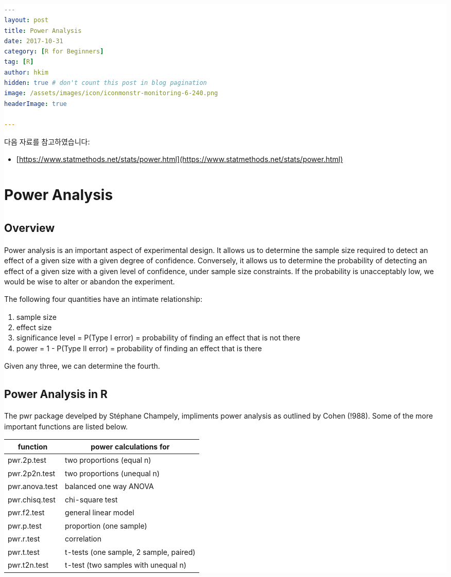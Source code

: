 ```yaml
---
layout: post  
title: Power Analysis
date: 2017-10-31  
category: [R for Beginners]  
tag: [R]  
author: hkim  
hidden: true # don't count this post in blog pagination  
image: /assets/images/icon/iconmonstr-monitoring-6-240.png
headerImage: true

---
```


다음 자료를 참고하였습니다:  
- [https://www.statmethods.net/stats/power.html](https://www.statmethods.net/stats/power.html)

# Power Analysis

## Overview

Power analysis is an important aspect of experimental design. It allows us to determine the sample size required to detect an effect of a given size with a given degree of confidence. Conversely, it allows us to determine the probability of detecting an effect of a given size with a given level of confidence, under sample size constraints. If the probability is unacceptably low, we would be wise to alter or abandon the experiment.

The following four quantities have an intimate relationship:

1. sample size
2. effect size
3. significance level = P(Type I error) = probability of finding an effect that is not there
4. power = 1 - P(Type II error) = probability of finding an effect that is there

Given any three, we can determine the fourth.

## Power Analysis in R
The pwr package develped by Stéphane Champely, impliments power analysis as outlined by Cohen (!988). Some of the more important functions are listed below.

function        | power calculations for
----------------|------------------------
pwr.2p.test     | two proportions (equal n)
pwr.2p2n.test   | two proportions (unequal n)
pwr.anova.test  | balanced one way ANOVA
pwr.chisq.test  | chi-square test
pwr.f2.test     | general linear model
pwr.p.test      | proportion (one sample)
pwr.r.test      | correlation
pwr.t.test      | t-tests (one sample, 2 sample, paired)
pwr.t2n.test    | t-test (two samples with unequal n)
